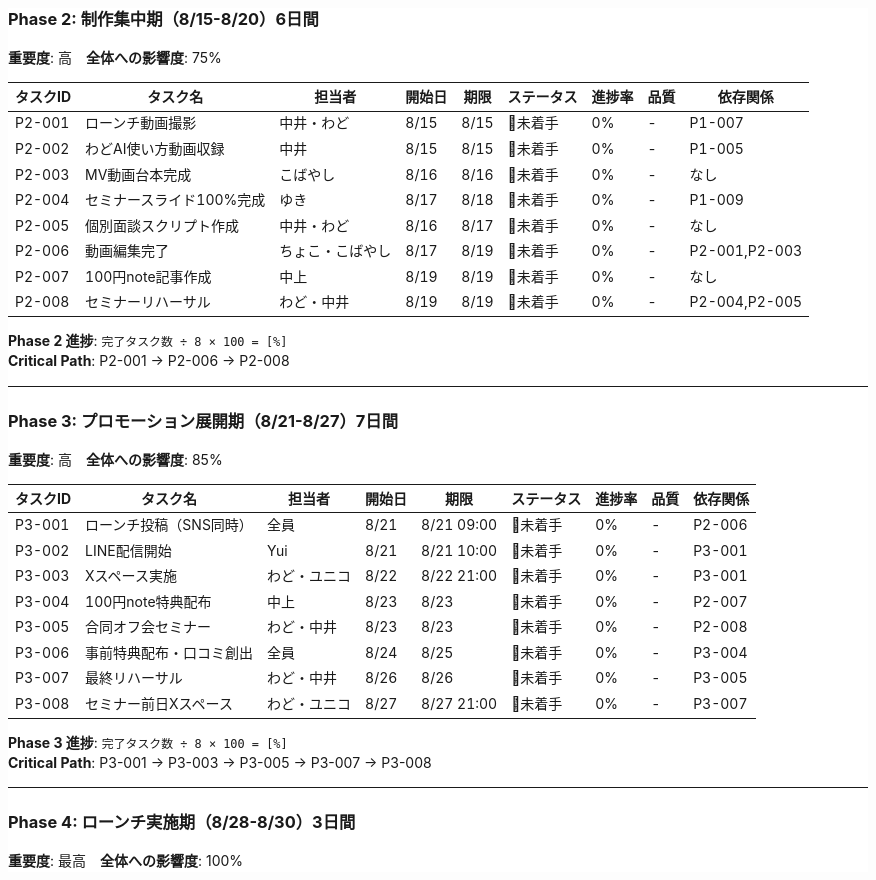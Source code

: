 
### Phase 2: 制作集中期（8/15-8/20）6日間
**重要度**: 高　**全体への影響度**: 75%

| タスクID | タスク名 | 担当者 | 開始日 | 期限 | ステータス | 進捗率 | 品質 | 依存関係 |
|----------|----------|--------|--------|------|---------|--------|------|----------|
| P2-001 | ローンチ動画撮影 | 中井・わど | 8/15 | 8/15 | 🔲未着手 | 0% | - | P1-007 |
| P2-002 | わどAI使い方動画収録 | 中井 | 8/15 | 8/15 | 🔲未着手 | 0% | - | P1-005 |
| P2-003 | MV動画台本完成 | こばやし | 8/16 | 8/16 | 🔲未着手 | 0% | - | なし |
| P2-004 | セミナースライド100%完成 | ゆき | 8/17 | 8/18 | 🔲未着手 | 0% | - | P1-009 |
| P2-005 | 個別面談スクリプト作成 | 中井・わど | 8/16 | 8/17 | 🔲未着手 | 0% | - | なし |
| P2-006 | 動画編集完了 | ちょこ・こばやし | 8/17 | 8/19 | 🔲未着手 | 0% | - | P2-001,P2-003 |
| P2-007 | 100円note記事作成 | 中上 | 8/19 | 8/19 | 🔲未着手 | 0% | - | なし |
| P2-008 | セミナーリハーサル | わど・中井 | 8/19 | 8/19 | 🔲未着手 | 0% | - | P2-004,P2-005 |

**Phase 2 進捗**: `完了タスク数 ÷ 8 × 100 = [%]`  
**Critical Path**: P2-001 → P2-006 → P2-008

---

### Phase 3: プロモーション展開期（8/21-8/27）7日間
**重要度**: 高　**全体への影響度**: 85%

| タスクID | タスク名 | 担当者 | 開始日 | 期限 | ステータス | 進捗率 | 品質 | 依存関係 |
|----------|----------|--------|--------|------|---------|--------|------|----------|
| P3-001 | ローンチ投稿（SNS同時） | 全員 | 8/21 | 8/21 09:00 | 🔲未着手 | 0% | - | P2-006 |
| P3-002 | LINE配信開始 | Yui | 8/21 | 8/21 10:00 | 🔲未着手 | 0% | - | P3-001 |
| P3-003 | Xスペース実施 | わど・ユニコ | 8/22 | 8/22 21:00 | 🔲未着手 | 0% | - | P3-001 |
| P3-004 | 100円note特典配布 | 中上 | 8/23 | 8/23 | 🔲未着手 | 0% | - | P2-007 |
| P3-005 | 合同オフ会セミナー | わど・中井 | 8/23 | 8/23 | 🔲未着手 | 0% | - | P2-008 |
| P3-006 | 事前特典配布・口コミ創出 | 全員 | 8/24 | 8/25 | 🔲未着手 | 0% | - | P3-004 |
| P3-007 | 最終リハーサル | わど・中井 | 8/26 | 8/26 | 🔲未着手 | 0% | - | P3-005 |
| P3-008 | セミナー前日Xスペース | わど・ユニコ | 8/27 | 8/27 21:00 | 🔲未着手 | 0% | - | P3-007 |

**Phase 3 進捗**: `完了タスク数 ÷ 8 × 100 = [%]`  
**Critical Path**: P3-001 → P3-003 → P3-005 → P3-007 → P3-008

---

### Phase 4: ローンチ実施期（8/28-8/30）3日間
**重要度**: 最高　**全体への影響度**: 100%
